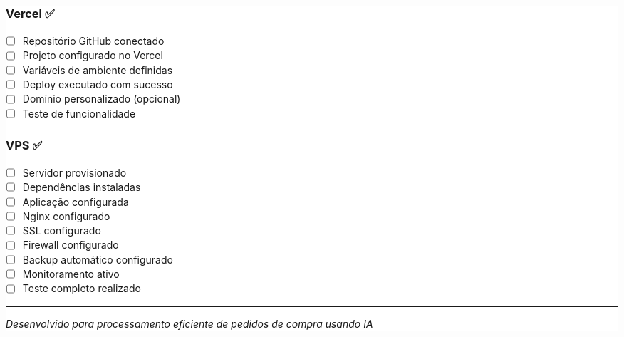 ### Vercel ✅
- [ ] Repositório GitHub conectado
- [ ] Projeto configurado no Vercel
- [ ] Variáveis de ambiente definidas
- [ ] Deploy executado com sucesso
- [ ] Domínio personalizado (opcional)
- [ ] Teste de funcionalidade

### VPS ✅
- [ ] Servidor provisionado
- [ ] Dependências instaladas
- [ ] Aplicação configurada
- [ ] Nginx configurado
- [ ] SSL configurado
- [ ] Firewall configurado
- [ ] Backup automático configurado
- [ ] Monitoramento ativo
- [ ] Teste completo realizado

---

*Desenvolvido para processamento eficiente de pedidos de compra usando IA*